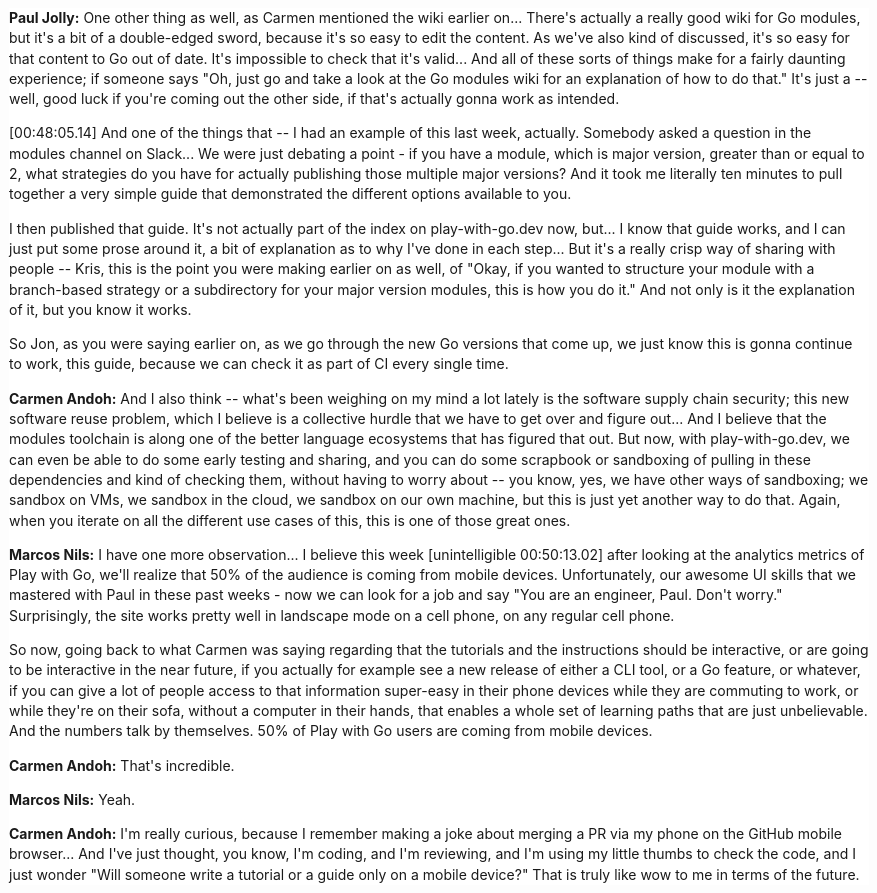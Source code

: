 **Paul Jolly:** One other thing as well, as Carmen mentioned the wiki earlier on... There's actually a really good wiki for Go modules, but it's a bit of a double-edged sword, because it's so easy to edit the content. As we've also kind of discussed, it's so easy for that content to Go out of date. It's impossible to check that it's valid... And all of these sorts of things make for a fairly daunting experience; if someone says "Oh, just go and take a look at the Go modules wiki for an explanation of how to do that." It's just a -- well, good luck if you're coming out the other side, if that's actually gonna work as intended.

\[00:48:05.14\] And one of the things that -- I had an example of this last week, actually. Somebody asked a question in the modules channel on Slack... We were just debating a point - if you have a module, which is major version, greater than or equal to 2, what strategies do you have for actually publishing those multiple major versions? And it took me literally ten minutes to pull together a very simple guide that demonstrated the different options available to you.

I then published that guide. It's not actually part of the index on play-with-go.dev now, but... I know that guide works, and I can just put some prose around it, a bit of explanation as to why I've done in each step... But it's a really crisp way of sharing with people -- Kris, this is the point you were making earlier on as well, of "Okay, if you wanted to structure your module with a branch-based strategy or a subdirectory for your major version modules, this is how you do it." And not only is it the explanation of it, but you know it works.

So Jon, as you were saying earlier on, as we go through the new Go versions that come up, we just know this is gonna continue to work, this guide, because we can check it as part of CI every single time.

**Carmen Andoh:** And I also think -- what's been weighing on my mind a lot lately is the software supply chain security; this new software reuse problem, which I believe is a collective hurdle that we have to get over and figure out... And I believe that the modules toolchain is along one of the better language ecosystems that has figured that out. But now, with play-with-go.dev, we can even be able to do some early testing and sharing, and you can do some scrapbook or sandboxing of pulling in these dependencies and kind of checking them, without having to worry about -- you know, yes, we have other ways of sandboxing; we sandbox on VMs, we sandbox in the cloud, we sandbox on our own machine, but this is just yet another way to do that. Again, when you iterate on all the different use cases of this, this is one of those great ones.

**Marcos Nils:** I have one more observation... I believe this week \[unintelligible 00:50:13.02\] after looking at the analytics metrics of Play with Go, we'll realize that 50% of the audience is coming from mobile devices. Unfortunately, our awesome UI skills that we mastered with Paul in these past weeks - now we can look for a job and say "You are an engineer, Paul. Don't worry." Surprisingly, the site works pretty well in landscape mode on a cell phone, on any regular cell phone.

So now, going back to what Carmen was saying regarding that the tutorials and the instructions should be interactive, or are going to be interactive in the near future, if you actually for example see a new release of either a CLI tool, or a Go feature, or whatever, if you can give a lot of people access to that information super-easy in their phone devices while they are commuting to work, or while they're on their sofa, without a computer in their hands, that enables a whole set of learning paths that are just unbelievable. And the numbers talk by themselves. 50% of Play with Go users are coming from mobile devices.

**Carmen Andoh:** That's incredible.

**Marcos Nils:** Yeah.

**Carmen Andoh:** I'm really curious, because I remember making a joke about merging a PR via my phone on the GitHub mobile browser... And I've just thought, you know, I'm coding, and I'm reviewing, and I'm using my little thumbs to check the code, and I just wonder "Will someone write a tutorial or a guide only on a mobile device?" That is truly like wow to me in terms of the future.
